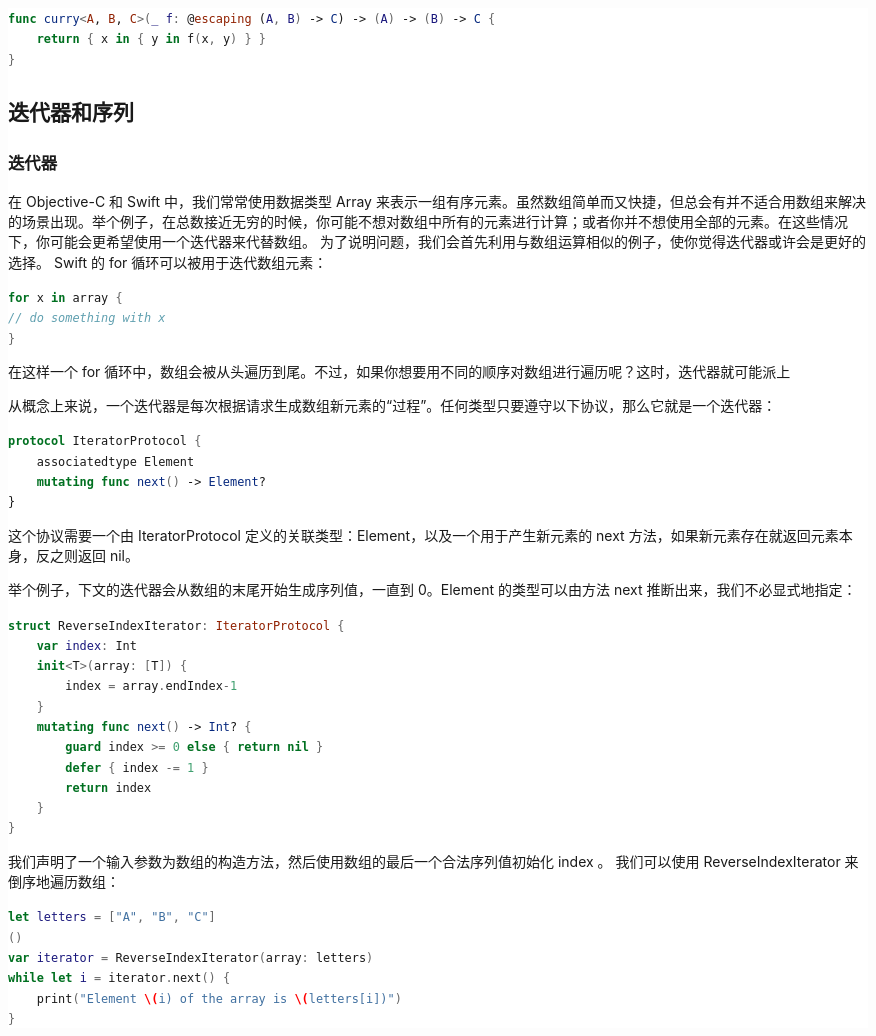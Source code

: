 ```swift
func curry<A, B, C>(_ f: @escaping (A, B) -> C) -> (A) -> (B) -> C {
    return { x in { y in f(x, y) } }
}
```

## 迭代器和序列

### 迭代器

在 Objective-C 和 Swift 中，我们常常使用数据类型 Array 来表示一组有序元素。虽然数组简单而又快捷，但总会有并不适合用数组来解决的场景出现。举个例子，在总数接近无穷的时候，你可能不想对数组中所有的元素进行计算；或者你并不想使用全部的元素。在这些情况下，你可能会更希望使用一个迭代器来代替数组。
为了说明问题，我们会首先利用与数组运算相似的例子，使你觉得迭代器或许会是更好的选择。
Swift 的 for 循环可以被用于迭代数组元素：
```swift
for x in array {
// do something with x
}
```

在这样一个 for 循环中，数组会被从头遍历到尾。不过，如果你想要用不同的顺序对数组进行遍历呢？这时，迭代器就可能派上

从概念上来说，一个迭代器是每次根据请求生成数组新元素的“过程”。任何类型只要遵守以下协议，那么它就是一个迭代器：

```swift
protocol IteratorProtocol {
    associatedtype Element
    mutating func next() -> Element?
}
```
这个协议需要一个由 IteratorProtocol 定义的关联类型：Element，以及一个用于产生新元素的 next 方法，如果新元素存在就返回元素本身，反之则返回 nil。

举个例子，下文的迭代器会从数组的末尾开始生成序列值，一直到 0。Element 的类型可以由方法 next 推断出来，我们不必显式地指定：
```swift
struct ReverseIndexIterator: IteratorProtocol {
    var index: Int
    init<T>(array: [T]) {
        index = array.endIndex-1
    }
    mutating func next() -> Int? {
        guard index >= 0 else { return nil }
        defer { index -= 1 }
        return index
    }
}
```

我们声明了一个输入参数为数组的构造方法，然后使用数组的最后一个合法序列值初始化 index 。
我们可以使用 ReverseIndexIterator 来倒序地遍历数组：

```swift
let letters = ["A", "B", "C"]
()
var iterator = ReverseIndexIterator(array: letters)
while let i = iterator.next() {
    print("Element \(i) of the array is \(letters[i])")
}
```
